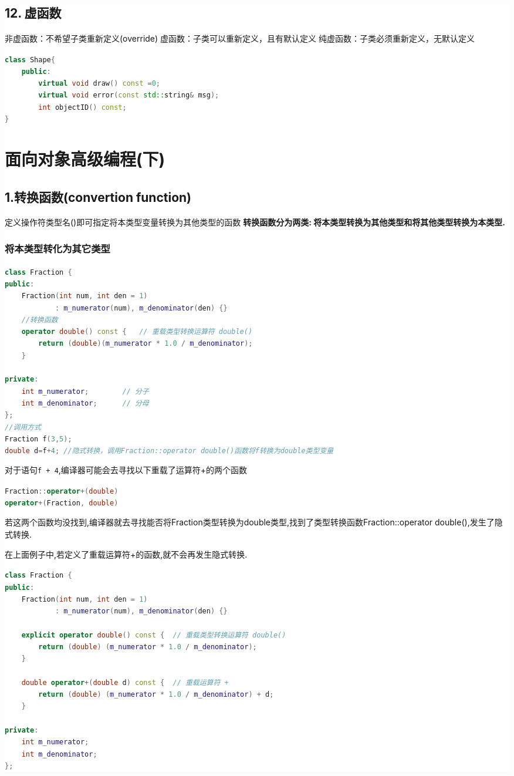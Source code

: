 ## 12. 虚函数
非虚函数：不希望子类重新定义(override)
虚函数：子类可以重新定义，且有默认定义
纯虚函数：子类必须重新定义，无默认定义
```c++
class Shape{
    public:
        virtual void draw() const =0;
        virtual void error(const std::string& msg);
        int objectID() const;
}
```
# 面向对象高级编程(下)
## 1.转换函数(convertion function)
定义操作符类型名()即可指定将本类型变量转换为其他类型的函数
**转换函数分为两类: 将本类型转换为其他类型和将其他类型转换为本类型.**
### 将本类型转化为其它类型
```c++
class Fraction {
public:
    Fraction(int num, int den = 1)
            : m_numerator(num), m_denominator(den) {}
    //转换函数
    operator double() const {	// 重载类型转换运算符 double()
        return (double)(m_numerator * 1.0 / m_denominator);
    }

private:
    int m_numerator;        // 分子
    int m_denominator;      // 分母
};
//调用方式
Fraction f(3,5);
double d=f+4; //隐式转换，调用Fraction::operator double()函数将f转换为double类型变量
```
对于语句`f + 4`,编译器可能会去寻找以下重载了运算符+的两个函数
```c++
Fraction::operator+(double)
operator+(Fraction, double)
```
若这两个函数均没找到,编译器就去寻找能否将Fraction类型转换为double类型,找到了类型转换函数Fraction::operator double(),发生了隐式转换.

在上面例子中,若定义了重载运算符+的函数,就不会再发生隐式转换.
```c++
class Fraction {
public:
    Fraction(int num, int den = 1)
            : m_numerator(num), m_denominator(den) {}
    
    explicit operator double() const {	// 重载类型转换运算符 double()
        return (double) (m_numerator * 1.0 / m_denominator);
    }

    double operator+(double d) const {	// 重载运算符 +
        return (double) (m_numerator * 1.0 / m_denominator) + d;
    }

private:
    int m_numerator;        
    int m_denominator;      
};
```